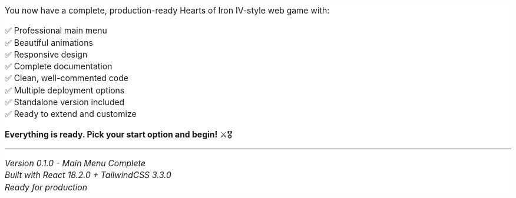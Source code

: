 You now have a complete, production-ready Hearts of Iron IV-style web game with:

✅ Professional main menu  
✅ Beautiful animations  
✅ Responsive design  
✅ Complete documentation  
✅ Clean, well-commented code  
✅ Multiple deployment options  
✅ Standalone version included  
✅ Ready to extend and customize  

**Everything is ready. Pick your start option and begin!** ⚔️🎖️

---

*Version 0.1.0 - Main Menu Complete*  
*Built with React 18.2.0 + TailwindCSS 3.3.0*  
*Ready for production*

